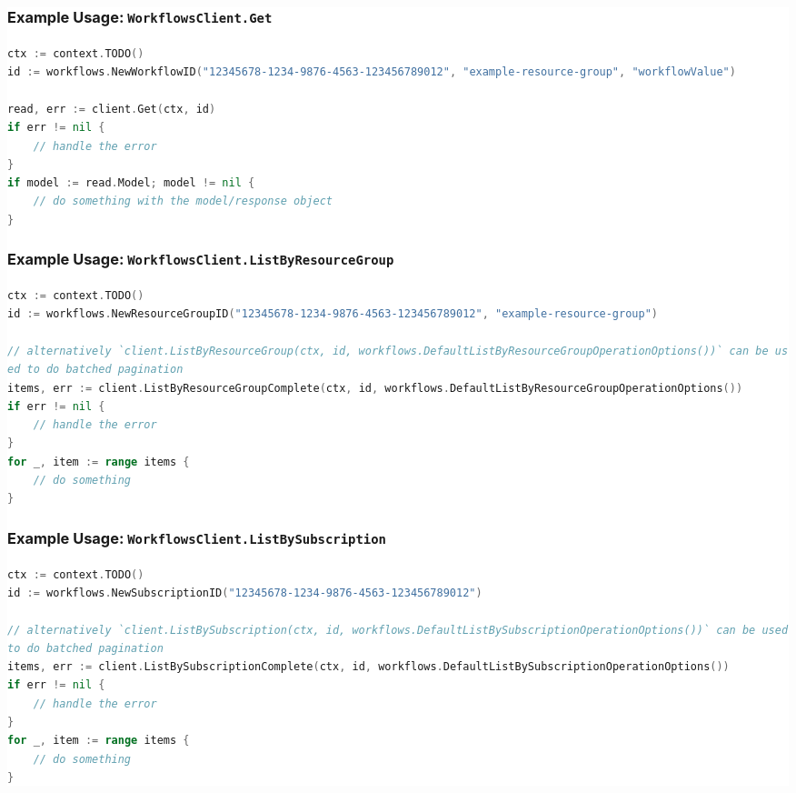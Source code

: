 
### Example Usage: `WorkflowsClient.Get`

```go
ctx := context.TODO()
id := workflows.NewWorkflowID("12345678-1234-9876-4563-123456789012", "example-resource-group", "workflowValue")

read, err := client.Get(ctx, id)
if err != nil {
	// handle the error
}
if model := read.Model; model != nil {
	// do something with the model/response object
}
```


### Example Usage: `WorkflowsClient.ListByResourceGroup`

```go
ctx := context.TODO()
id := workflows.NewResourceGroupID("12345678-1234-9876-4563-123456789012", "example-resource-group")

// alternatively `client.ListByResourceGroup(ctx, id, workflows.DefaultListByResourceGroupOperationOptions())` can be used to do batched pagination
items, err := client.ListByResourceGroupComplete(ctx, id, workflows.DefaultListByResourceGroupOperationOptions())
if err != nil {
	// handle the error
}
for _, item := range items {
	// do something
}
```


### Example Usage: `WorkflowsClient.ListBySubscription`

```go
ctx := context.TODO()
id := workflows.NewSubscriptionID("12345678-1234-9876-4563-123456789012")

// alternatively `client.ListBySubscription(ctx, id, workflows.DefaultListBySubscriptionOperationOptions())` can be used to do batched pagination
items, err := client.ListBySubscriptionComplete(ctx, id, workflows.DefaultListBySubscriptionOperationOptions())
if err != nil {
	// handle the error
}
for _, item := range items {
	// do something
}
```
